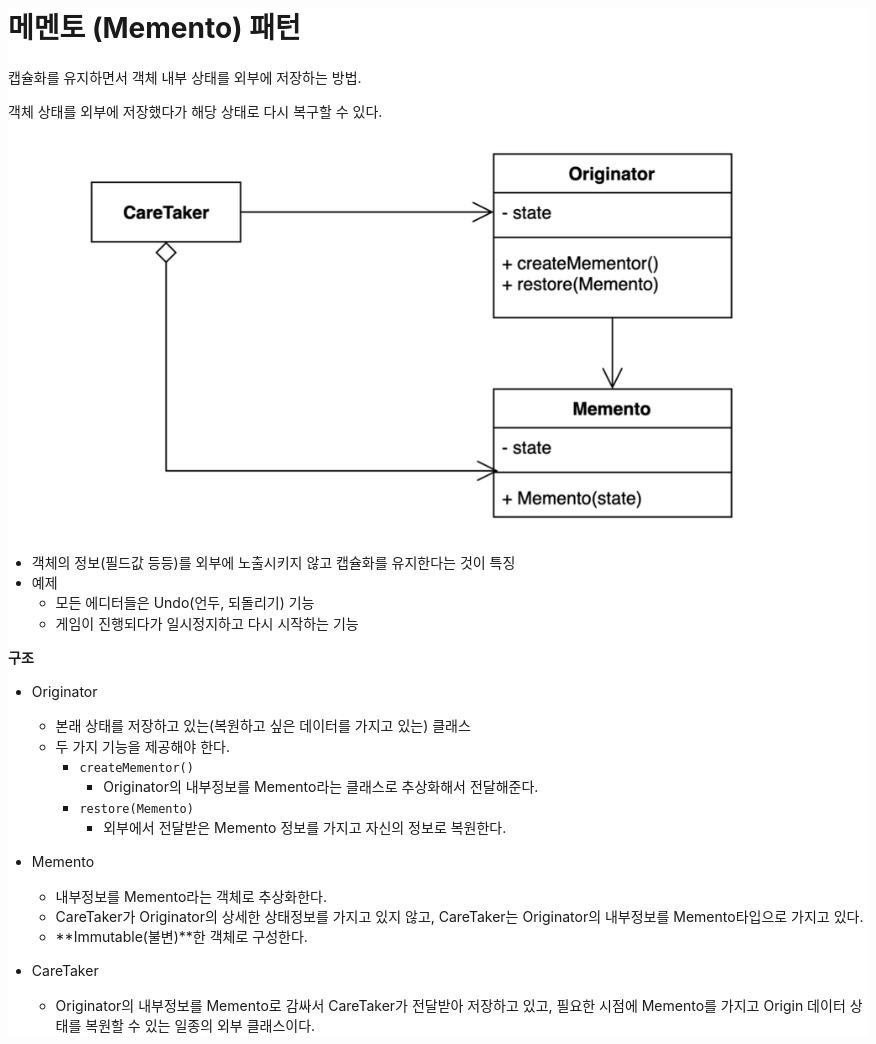 # 메멘토 (Memento) 패턴

캡슐화를 유지하면서 객체 내부 상태를 외부에 저장하는 방법.

객체 상태를 외부에 저장했다가 해당 상태로 다시 복구할 수 있다.

![image-20211127133323919](images/image-20211127133323919.png)

* 객체의 정보(필드값 등등)를 외부에 노출시키지 않고 캡슐화를 유지한다는 것이 특징
* 예제
  * 모든 에디터들은 Undo(언두, 되돌리기) 기능
  * 게임이 진행되다가 일시정지하고 다시 시작하는 기능

**구조**

* Originator
  * 본래 상태를 저장하고 있는(복원하고 싶은 데이터를 가지고 있는) 클래스
  * 두 가지 기능을 제공해야 한다.
    * `createMementor()`
      * Originator의 내부정보를 Memento라는 클래스로 추상화해서 전달해준다.
    * `restore(Memento)`
      * 외부에서 전달받은 Memento 정보를 가지고 자신의 정보로 복원한다.
* Memento
  * 내부정보를 Memento라는 객체로 추상화한다.
  * CareTaker가 Originator의 상세한 상태정보를 가지고 있지 않고, CareTaker는 Originator의 내부정보를 Memento타입으로 가지고 있다.
  * **Immutable(불변)**한 객체로 구성한다.

* CareTaker

  * Originator의 내부정보를 Memento로 감싸서 CareTaker가 전달받아 저장하고 있고, 필요한 시점에 Memento를 가지고 Origin 데이터 상태를 복원할 수 있는 일종의 외부 클래스이다.

  
